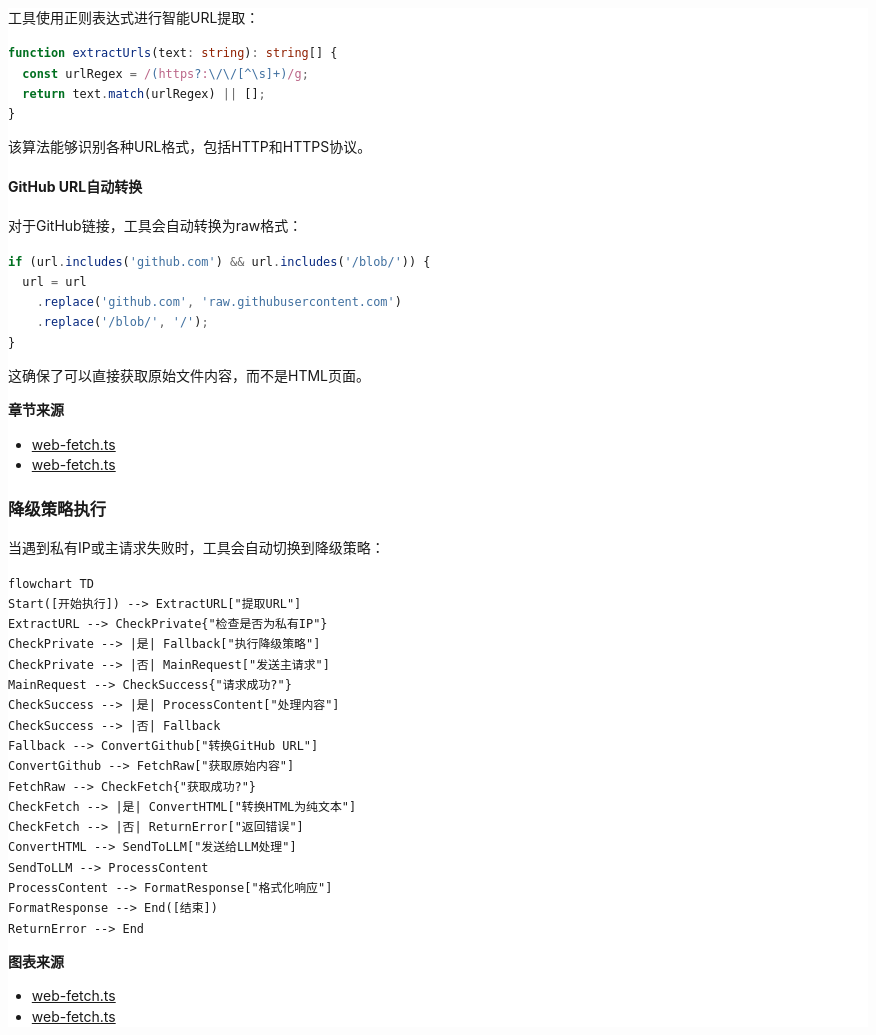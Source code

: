 工具使用正则表达式进行智能URL提取：

```typescript
function extractUrls(text: string): string[] {
  const urlRegex = /(https?:\/\/[^\s]+)/g;
  return text.match(urlRegex) || [];
}
```

该算法能够识别各种URL格式，包括HTTP和HTTPS协议。

#### GitHub URL自动转换

对于GitHub链接，工具会自动转换为raw格式：

```typescript
if (url.includes('github.com') && url.includes('/blob/')) {
  url = url
    .replace('github.com', 'raw.githubusercontent.com')
    .replace('/blob/', '/');
}
```

这确保了可以直接获取原始文件内容，而不是HTML页面。

**章节来源**
- [web-fetch.ts](file://packages/core/src/tools/web-fetch.ts#L45-L50)
- [web-fetch.ts](file://packages/core/src/tools/web-fetch.ts#L120-L140)

### 降级策略执行

当遇到私有IP或主请求失败时，工具会自动切换到降级策略：

```mermaid
flowchart TD
Start([开始执行]) --> ExtractURL["提取URL"]
ExtractURL --> CheckPrivate{"检查是否为私有IP"}
CheckPrivate --> |是| Fallback["执行降级策略"]
CheckPrivate --> |否| MainRequest["发送主请求"]
MainRequest --> CheckSuccess{"请求成功?"}
CheckSuccess --> |是| ProcessContent["处理内容"]
CheckSuccess --> |否| Fallback
Fallback --> ConvertGithub["转换GitHub URL"]
ConvertGithub --> FetchRaw["获取原始内容"]
FetchRaw --> CheckFetch{"获取成功?"}
CheckFetch --> |是| ConvertHTML["转换HTML为纯文本"]
CheckFetch --> |否| ReturnError["返回错误"]
ConvertHTML --> SendToLLM["发送给LLM处理"]
SendToLLM --> ProcessContent
ProcessContent --> FormatResponse["格式化响应"]
FormatResponse --> End([结束])
ReturnError --> End
```

**图表来源**
- [web-fetch.ts](file://packages/core/src/tools/web-fetch.ts#L185-L218)
- [web-fetch.ts](file://packages/core/src/tools/web-fetch.ts#L120-L180)
